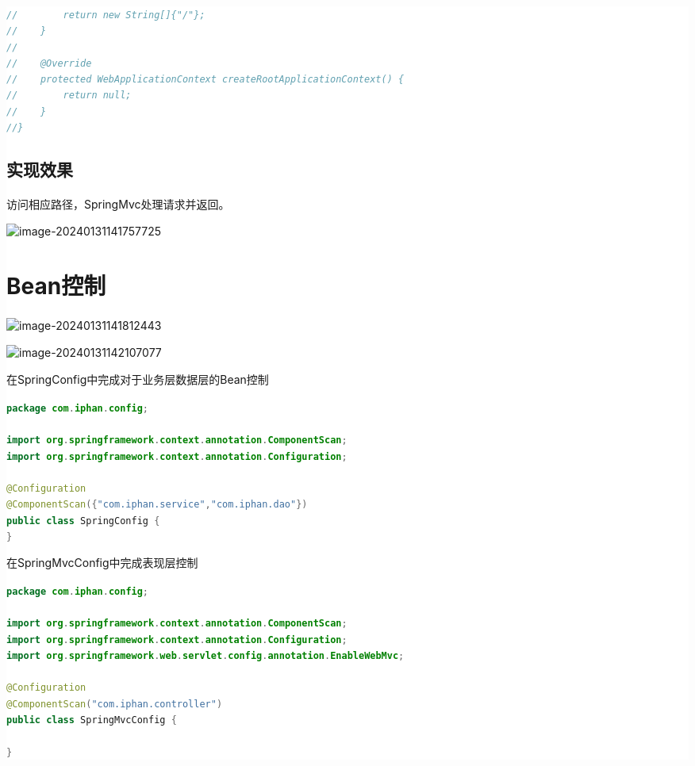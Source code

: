 ```java
//        return new String[]{"/"};
//    }
//
//    @Override
//    protected WebApplicationContext createRootApplicationContext() {
//        return null;
//    }
//}
```

## 实现效果

访问相应路径，SpringMvc处理请求并返回。

![image-20240131141757725](../images/image-20240131141757725.png)

# Bean控制

![image-20240131141812443](../images/image-20240131141812443.png)

![image-20240131142107077](../images/image-20240131142107077.png)

在SpringConfig中完成对于业务层数据层的Bean控制

```java
package com.iphan.config;

import org.springframework.context.annotation.ComponentScan;
import org.springframework.context.annotation.Configuration;

@Configuration
@ComponentScan({"com.iphan.service","com.iphan.dao"})
public class SpringConfig {
}
```

在SpringMvcConfig中完成表现层控制

```java
package com.iphan.config;

import org.springframework.context.annotation.ComponentScan;
import org.springframework.context.annotation.Configuration;
import org.springframework.web.servlet.config.annotation.EnableWebMvc;

@Configuration
@ComponentScan("com.iphan.controller")
public class SpringMvcConfig {

}
```
